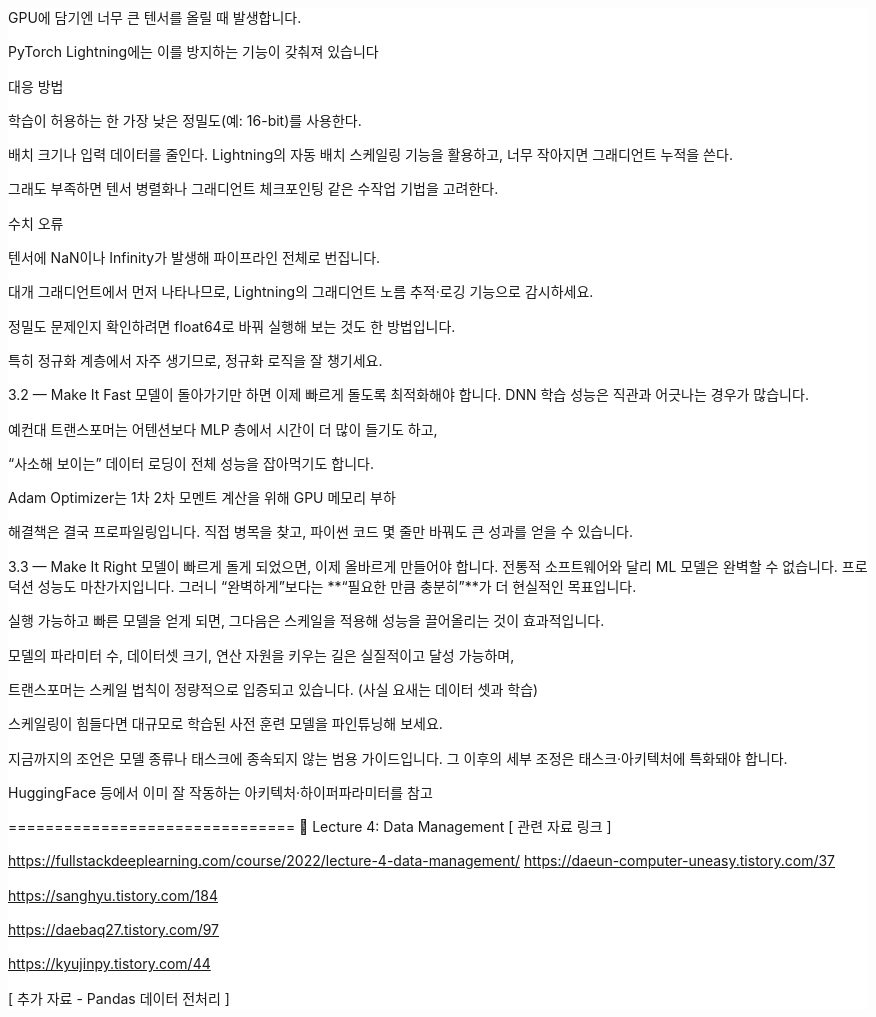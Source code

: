 GPU에 담기엔 너무 큰 텐서를 올릴 때 발생합니다.

PyTorch Lightning에는 이를 방지하는 기능이 갖춰져 있습니다

대응 방법

학습이 허용하는 한 가장 낮은 정밀도(예: 16-bit)를 사용한다.

배치 크기나 입력 데이터를 줄인다. Lightning의 자동 배치 스케일링 기능을 활용하고, 너무 작아지면 그래디언트 누적을 쓴다.

그래도 부족하면 텐서 병렬화나 그래디언트 체크포인팅 같은 수작업 기법을 고려한다.

수치 오류

텐서에 NaN이나 Infinity가 발생해 파이프라인 전체로 번집니다.

대개 그래디언트에서 먼저 나타나므로, Lightning의 그래디언트 노름 추적·로깅 기능으로 감시하세요.

정밀도 문제인지 확인하려면 float64로 바꿔 실행해 보는 것도 한 방법입니다.

특히 정규화 계층에서 자주 생기므로, 정규화 로직을 잘 챙기세요.

3.2 — Make It Fast
모델이 돌아가기만 하면 이제 빠르게 돌도록 최적화해야 합니다. DNN 학습 성능은 직관과 어긋나는 경우가 많습니다.

예컨대 트랜스포머는 어텐션보다 MLP 층에서 시간이 더 많이 들기도 하고,

“사소해 보이는” 데이터 로딩이 전체 성능을 잡아먹기도 합니다.

Adam Optimizer는 1차 2차 모멘트 계산을 위해 GPU 메모리 부하

해결책은 결국 프로파일링입니다. 직접 병목을 찾고, 파이썬 코드 몇 줄만 바꿔도 큰 성과를 얻을 수 있습니다.

3.3 — Make It Right
모델이 빠르게 돌게 되었으면, 이제 올바르게 만들어야 합니다.
전통적 소프트웨어와 달리 ML 모델은 완벽할 수 없습니다. 프로덕션 성능도 마찬가지입니다. 그러니 “완벽하게”보다는 **“필요한 만큼 충분히”**가 더 현실적인 목표입니다.

실행 가능하고 빠른 모델을 얻게 되면, 그다음은 스케일을 적용해 성능을 끌어올리는 것이 효과적입니다.

모델의 파라미터 수, 데이터셋 크기, 연산 자원을 키우는 길은 실질적이고 달성 가능하며,

트랜스포머는 스케일 법칙이 정량적으로 입증되고 있습니다. (사실 요새는 데이터 셋과 학습)

스케일링이 힘들다면 대규모로 학습된 사전 훈련 모델을 파인튜닝해 보세요.

지금까지의 조언은 모델 종류나 태스크에 종속되지 않는 범용 가이드입니다. 그 이후의 세부 조정은 태스크·아키텍처에 특화돼야 합니다.

HuggingFace 등에서 이미 잘 작동하는 아키텍처·하이퍼파라미터를 참고

===============================
📌 Lecture 4: Data Management
[ 관련 자료 링크 ]

https://fullstackdeeplearning.com/course/2022/lecture-4-data-management/
https://daeun-computer-uneasy.tistory.com/37

https://sanghyu.tistory.com/184

https://daebaq27.tistory.com/97

https://kyujinpy.tistory.com/44



[ 추가 자료 - Pandas 데이터 전처리 ]
